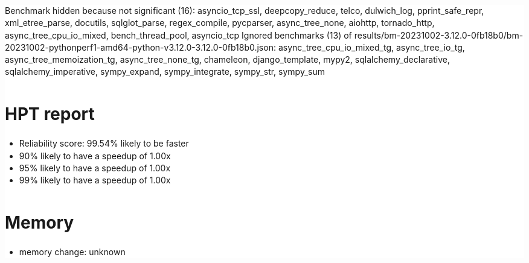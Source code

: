Benchmark hidden because not significant (16): asyncio_tcp_ssl, deepcopy_reduce, telco, dulwich_log, pprint_safe_repr, xml_etree_parse, docutils, sqlglot_parse, regex_compile, pycparser, async_tree_none, aiohttp, tornado_http, async_tree_cpu_io_mixed, bench_thread_pool, asyncio_tcp
Ignored benchmarks (13) of results/bm-20231002-3.12.0-0fb18b0/bm-20231002-pythonperf1-amd64-python-v3.12.0-3.12.0-0fb18b0.json: async_tree_cpu_io_mixed_tg, async_tree_io_tg, async_tree_memoization_tg, async_tree_none_tg, chameleon, django_template, mypy2, sqlalchemy_declarative, sqlalchemy_imperative, sympy_expand, sympy_integrate, sympy_str, sympy_sum


# HPT report

- Reliability score: 99.54% likely to be faster
- 90% likely to have a speedup of 1.00x
- 95% likely to have a speedup of 1.00x
- 99% likely to have a speedup of 1.00x


# Memory

- memory change: unknown